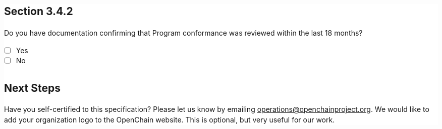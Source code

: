 ## Section 3.4.2

Do you have documentation confirming that Program conformance was reviewed within the last 18 months?
- [ ] Yes
- [ ] No

## Next Steps

Have you self-certified to this specification? Please let us know by emailing [operations@openchainproject.org](mailto:operations@openchainproject.org). We would like to add your organization logo to the OpenChain website. This is optional, but very useful for our work.